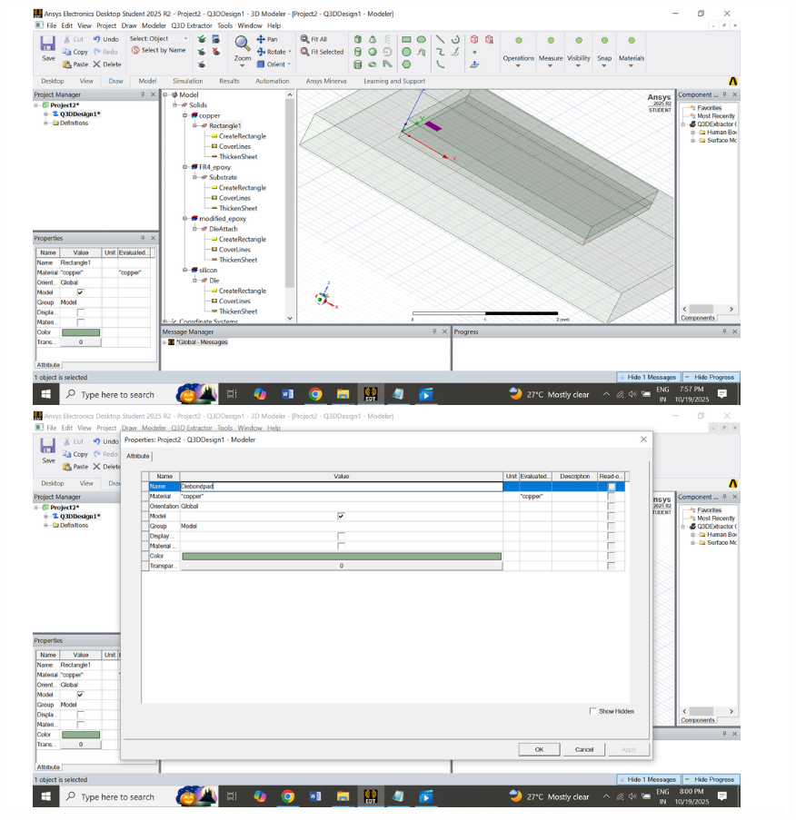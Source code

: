 <img width="835" height="438" alt="image" src="https://github.com/naga0381/NASSCOM-Packaging-10Oct_19Oct_2025/blob/main/Screenshot%20(1864).png" />
<img width="835" height="438" alt="image" src="https://github.com/naga0381/NASSCOM-Packaging-10Oct_19Oct_2025/blob/main/Screenshot%20(1865).png" />